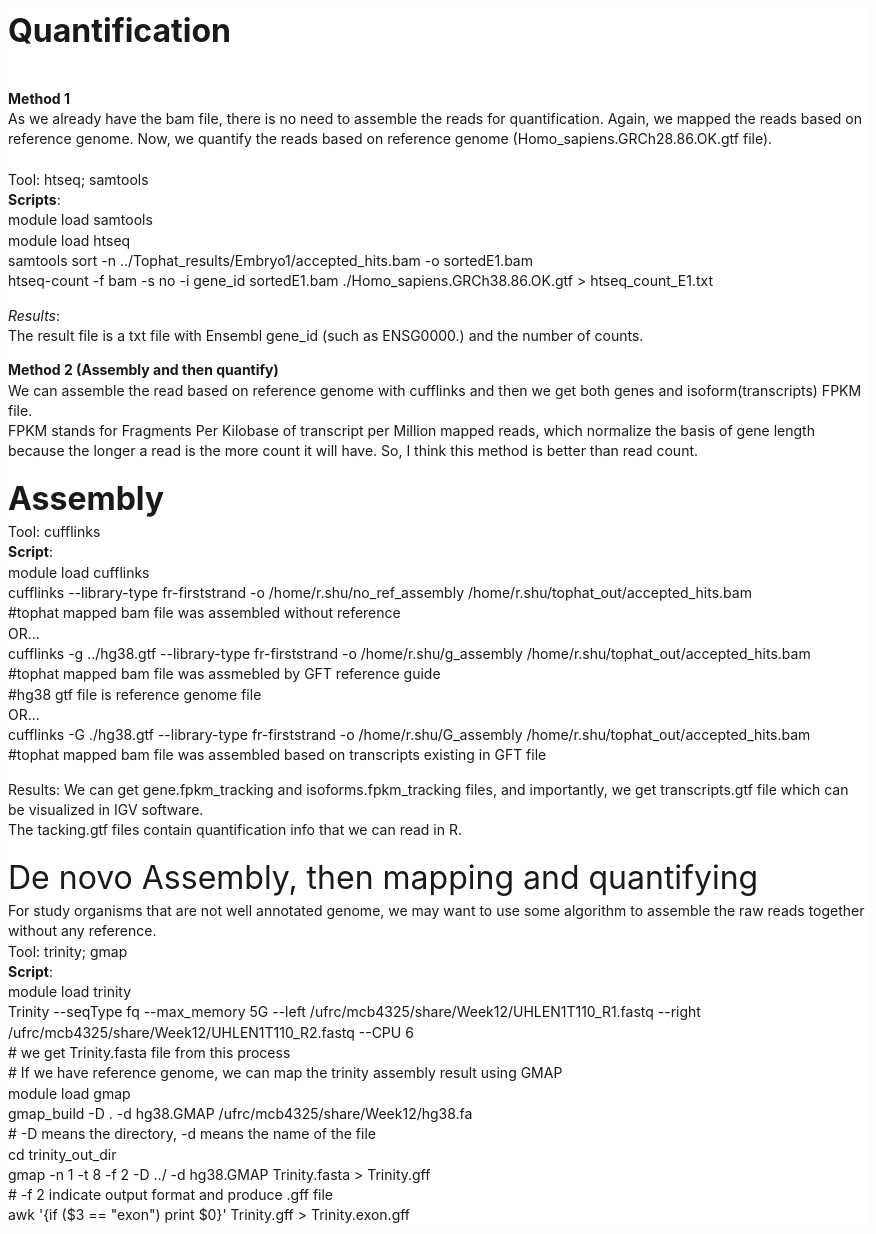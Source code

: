 <font size=6>**Quantification** </font>

<br />**Method 1**
<br />As we already have the bam file, there is no need to assemble the reads for quantification. Again, we mapped the reads based on reference genome. Now, we quantify the reads based on reference genome (Homo_sapiens.GRCh28.86.OK.gtf file).  
<br />Tool: htseq; samtools
<br />**Scripts**: 
<br />module load samtools
<br />module load htseq
<br />samtools sort -n ../Tophat_results/Embryo1/accepted_hits.bam -o sortedE1.bam
<br />htseq-count -f bam -s no -i gene_id sortedE1.bam ./Homo_sapiens.GRCh38.86.OK.gtf > htseq_count_E1.txt

*Results*:
<br />The result file is a txt file with Ensembl gene_id (such as ENSG0000.) and the number of counts. 

**Method 2 (Assembly and then quantify)**
<br />We can assemble the read based on reference genome with cufflinks and then we get both genes and isoform(transcripts) FPKM file. 
<br />FPKM stands for Fragments Per Kilobase of transcript per Million mapped reads, which normalize the basis of gene length because the longer a read is the more count it will have. So, I think this method is better than read count.

<font size=6> **Assembly** </font> 
<br />Tool: cufflinks 
<br />**Script**:
<br />module load cufflinks
<br />cufflinks --library-type fr-firststrand -o /home/r.shu/no_ref_assembly /home/r.shu/tophat_out/accepted_hits.bam 
<br />#tophat mapped bam file was assembled without reference
<br /> OR...
<br />cufflinks -g ../hg38.gtf --library-type fr-firststrand -o /home/r.shu/g_assembly /home/r.shu/tophat_out/accepted_hits.bam
<br />#tophat mapped bam file was assmebled by GFT reference guide
<br />#hg38 gtf file is reference genome file 
<br />OR...
<br />cufflinks -G  ./hg38.gtf --library-type fr-firststrand -o /home/r.shu/G_assembly /home/r.shu/tophat_out/accepted_hits.bam
<br />#tophat mapped bam file was assembled based on transcripts existing in GFT file

Results: 
We can get gene.fpkm_tracking and isoforms.fpkm_tracking files, and importantly, we get transcripts.gtf file which can be visualized in IGV software. 
<br />The tacking.gtf files contain quantification info that we can read in R. 


<font size=6>De novo Assembly, then mapping and quantifying </font>
<br />For study organisms that are not well annotated genome, we may want to use some algorithm to assemble the raw reads together without any reference. 
<br />Tool: trinity; gmap
<br />**Script**: 
<br />module load trinity
<br />Trinity --seqType fq --max_memory 5G --left /ufrc/mcb4325/share/Week12/UHLEN1T110_R1.fastq --right /ufrc/mcb4325/share/Week12/UHLEN1T110_R2.fastq --CPU 6
<br /># we get Trinity.fasta file from this process
<br /># If we have reference genome, we can map the trinity assembly result using GMAP
<br />module load gmap
<br />gmap_build -D . -d hg38.GMAP /ufrc/mcb4325/share/Week12/hg38.fa 
<br /># -D means the directory, -d means the name of the file 
<br />cd trinity_out_dir
<br />gmap -n 1 -t 8 -f 2 -D ../ -d hg38.GMAP Trinity.fasta > Trinity.gff 
<br /># -f 2 indicate output format and produce .gff file 
<br />awk '{if ($3 == "exon") print $0}' Trinity.gff > Trinity.exon.gff
